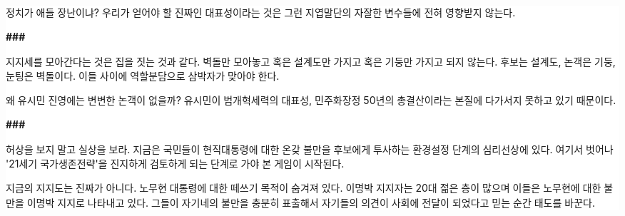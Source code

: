 정치가 애들 장난이냐? 우리가 얻어야 할 진짜인 대표성이라는 것은 그런 지엽말단의 자잘한 변수들에 전혀 영향받지 않는다.

**###**

지지세를 모아간다는 것은 집을 짓는 것과 같다. 벽돌만 모아놓고 혹은 설계도만 가지고 혹은 기둥만 가지고 되지 않는다. 후보는 설계도, 논객은 기둥, 눈팅은 벽돌이다. 이들 사이에 역할분담으로 삼박자가 맞아야 한다. 

왜 유시민 진영에는 변변한 논객이 없을까? 유시민이 범개혁세력의 대표성, 민주화장정 50년의 총결산이라는 본질에 다가서지 못하고 있기 때문이다. 

**###**

허상을 보지 말고 실상을 보라. 지금은 국민들이 현직대통령에 대한 온갖 불만을 후보에게 투사하는 환경설정 단계의 심리선상에 있다. 여기서 벗어나 '21세기 국가생존전략'을 진지하게 검토하게 되는 단계로 가야 본 게임이 시작된다. 

지금의 지지도는 진짜가 아니다. 노무현 대통령에 대한 떼쓰기 목적이 숨겨져 있다. 이명박 지지자는 20대 젊은 층이 많으며 이들은 노무현에 대한 불만을 이명박 지지로 나타내고 있다. 그들이 자기네의 불만을 충분히 표출해서 자기들의 의견이 사회에 전달이 되었다고 믿는 순간 태도를 바꾼다.
